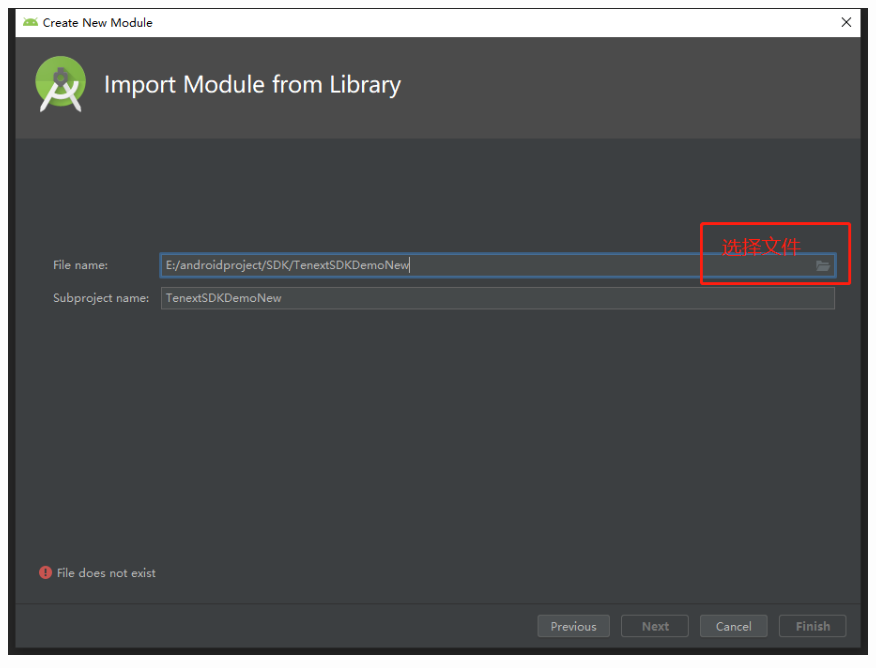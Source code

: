 ![C:\\Users\\ADMINI\~1\\AppData\\Local\\Temp\\1584925950(1).jpg](media/bfa62c2374dcabff2df0de5b411d26aa.png)
